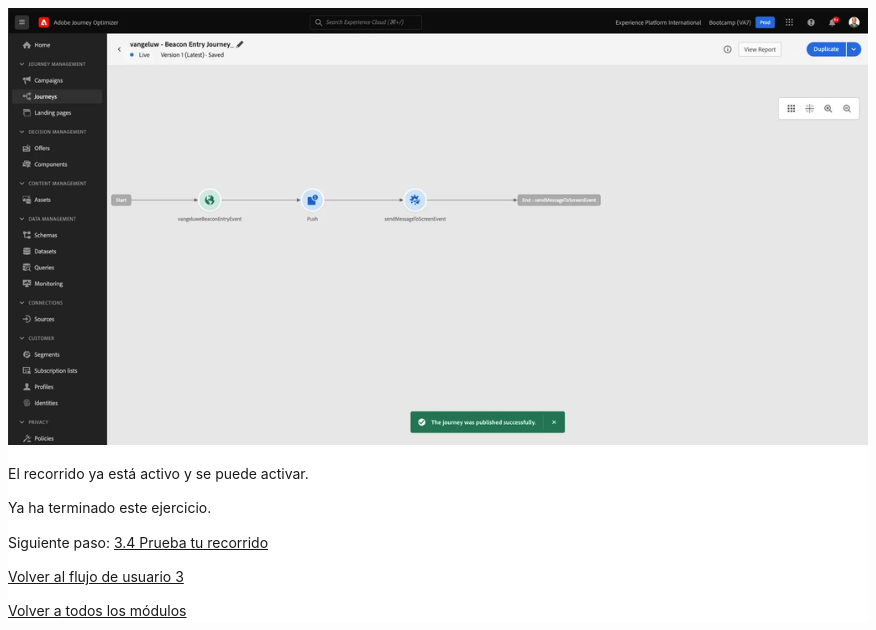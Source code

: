 ![ACOP](./images/published.png)

El recorrido ya está activo y se puede activar.

Ya ha terminado este ejercicio.

Siguiente paso: [3.4 Prueba tu recorrido](./ex4.md)

[Volver al flujo de usuario 3](./uc3.md)

[Volver a todos los módulos](../../overview.md)
